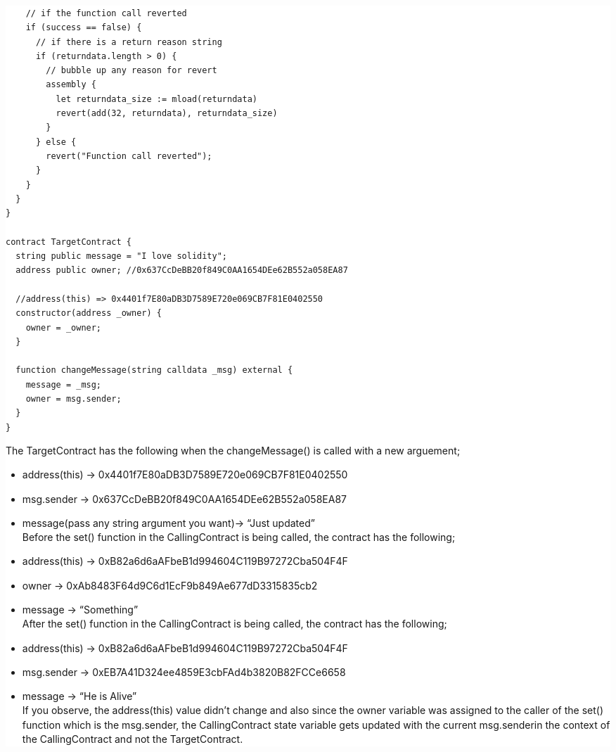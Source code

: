 ```solidity
    // if the function call reverted
    if (success == false) {
      // if there is a return reason string
      if (returndata.length > 0) {
        // bubble up any reason for revert
        assembly {
          let returndata_size := mload(returndata)
          revert(add(32, returndata), returndata_size)
        }
      } else {
        revert("Function call reverted");
      }
    }
  }
}

contract TargetContract {
  string public message = "I love solidity";
  address public owner; //0x637CcDeBB20f849C0AA1654DEe62B552a058EA87

  //address(this) => 0x4401f7E80aDB3D7589E720e069CB7F81E0402550
  constructor(address _owner) {
    owner = _owner;
  }

  function changeMessage(string calldata _msg) external {
    message = _msg;
    owner = msg.sender;
  }
}
```

The TargetContract has the following when the changeMessage() is called with a new arguement;

- address(this) -> 0x4401f7E80aDB3D7589E720e069CB7F81E0402550
- msg.sender -> 0x637CcDeBB20f849C0AA1654DEe62B552a058EA87
- message(pass any string argument you want)-> “Just updated”
  <br/>
  Before the set() function in the CallingContract is being called, the contract has the following;

- address(this) -> 0xB82a6d6aAFbeB1d994604C119B97272Cba504F4F
- owner -> 0xAb8483F64d9C6d1EcF9b849Ae677dD3315835cb2
- message -> “Something”
  <br/>
  After the set() function in the CallingContract is being called, the contract has the following;

- address(this) -> 0xB82a6d6aAFbeB1d994604C119B97272Cba504F4F
- msg.sender -> 0xEB7A41D324ee4859E3cbFAd4b3820B82FCCe6658
- message -> “He is Alive”
  <br/>
  If you observe, the address(this) value didn’t change and also since the owner variable was assigned to the caller of the set() function which is the msg.sender, the CallingContract state variable gets updated with the current msg.senderin the context of the CallingContract and not the TargetContract.
